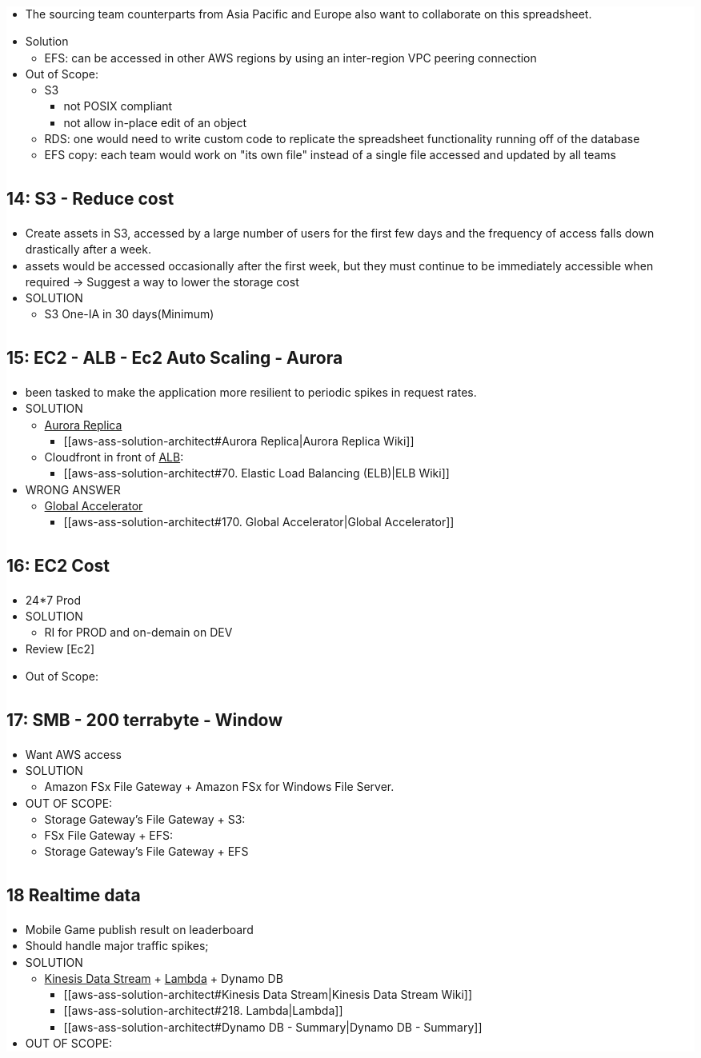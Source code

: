- The sourcing team counterparts from Asia Pacific and Europe also want to collaborate on this spreadsheet.
+ Solution
  - EFS: can be accessed in other AWS regions by using an inter-region VPC peering connection
+ Out of Scope:
  + S3
    - not POSIX compliant
    - not allow in-place edit of an object
  + RDS: one would need to write custom code to replicate the spreadsheet functionality running off of the database
  + EFS copy: each team would work on "its own file" instead of a single file accessed and updated by all teams
## 14: S3 - Reduce cost
- Create assets in S3, accessed by a large number of users for the first few days and the frequency of access falls down drastically after a week.
- assets would be accessed occasionally after the first week, but they must continue to be immediately accessible when required
  -> Suggest a way to lower the storage cost
- SOLUTION
  - S3 One-IA in 30 days(Minimum)


## 15: EC2 - ALB - Ec2 Auto Scaling - Aurora
- been tasked to make the application more resilient to periodic spikes in request rates.
- SOLUTION
  - [Aurora Replica](aws-ass-solution-architect.md#aurora-replica)
	  - [[aws-ass-solution-architect#Aurora Replica|Aurora Replica Wiki]]
  - Cloudfront in front of [ALB](aws-ass-solution-architect.md#application-load-balancer-alb):
	  - [[aws-ass-solution-architect#70. Elastic Load Balancing (ELB)|ELB Wiki]]
- WRONG ANSWER
  + [Global Accelerator](aws-ass-solution-architect.md#170-global-accelator)
	  - [[aws-ass-solution-architect#170. Global Accelerator|Global Accelerator]]
  
## 16: EC2 Cost
- 24*7 Prod
- SOLUTION
  - RI for PROD and on-demain on DEV
- Review [Ec2]
+ Out of Scope:

## 17: SMB - 200 terrabyte - Window
- Want AWS access
- SOLUTION
  - Amazon FSx File Gateway + Amazon FSx for Windows File Server.
- OUT OF SCOPE:
  - Storage Gateway’s File Gateway  + S3:
  - FSx File Gateway + EFS:
  - Storage Gateway’s File Gateway  + EFS
## 18 Realtime data
- Mobile Game publish result on leaderboard
- Should handle major traffic spikes;
- SOLUTION
  - [Kinesis Data Stream](aws-ass-solution-architect.md#kinesis-data-stream) + [Lambda](##lambda) + Dynamo DB
	  - [[aws-ass-solution-architect#Kinesis Data Stream|Kinesis Data Stream Wiki]]
	  - [[aws-ass-solution-architect#218. Lambda|Lambda]]
	  - [[aws-ass-solution-architect#Dynamo DB - Summary|Dynamo DB - Summary]]
- OUT OF SCOPE: